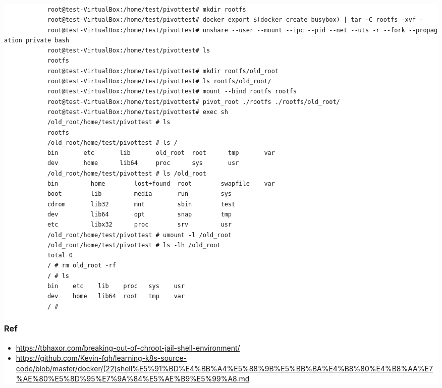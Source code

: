 

                root@test-VirtualBox:/home/test/pivottest# mkdir rootfs
                root@test-VirtualBox:/home/test/pivottest# docker export $(docker create busybox) | tar -C rootfs -xvf -
                root@test-VirtualBox:/home/test/pivottest# unshare --user --mount --ipc --pid --net --uts -r --fork --propagation private bash
                root@test-VirtualBox:/home/test/pivottest# ls
                rootfs
                root@test-VirtualBox:/home/test/pivottest# mkdir rootfs/old_root
                root@test-VirtualBox:/home/test/pivottest# ls rootfs/old_root/
                root@test-VirtualBox:/home/test/pivottest# mount --bind rootfs rootfs
                root@test-VirtualBox:/home/test/pivottest# pivot_root ./rootfs ./rootfs/old_root/
                root@test-VirtualBox:/home/test/pivottest# exec sh
                /old_root/home/test/pivottest # ls
                rootfs
                /old_root/home/test/pivottest # ls /
                bin       etc       lib       old_root  root      tmp       var
                dev       home      lib64     proc      sys       usr
                /old_root/home/test/pivottest # ls /old_root
                bin         home        lost+found  root        swapfile    var
                boot        lib         media       run         sys
                cdrom       lib32       mnt         sbin        test
                dev         lib64       opt         snap        tmp
                etc         libx32      proc        srv         usr
                /old_root/home/test/pivottest # umount -l /old_root
                /old_root/home/test/pivottest # ls -lh /old_root
                total 0      
                / # rm old_root -rf
                / # ls
                bin    etc    lib    proc   sys    usr
                dev    home   lib64  root   tmp    var
                / # 


<h3> Ref </h3>

* https://tbhaxor.com/breaking-out-of-chroot-jail-shell-environment/
* https://github.com/Kevin-fqh/learning-k8s-source-code/blob/master/docker/(22)shell%E5%91%BD%E4%BB%A4%E5%88%9B%E5%BB%BA%E4%B8%80%E4%B8%AA%E7%AE%80%E5%8D%95%E7%9A%84%E5%AE%B9%E5%99%A8.md